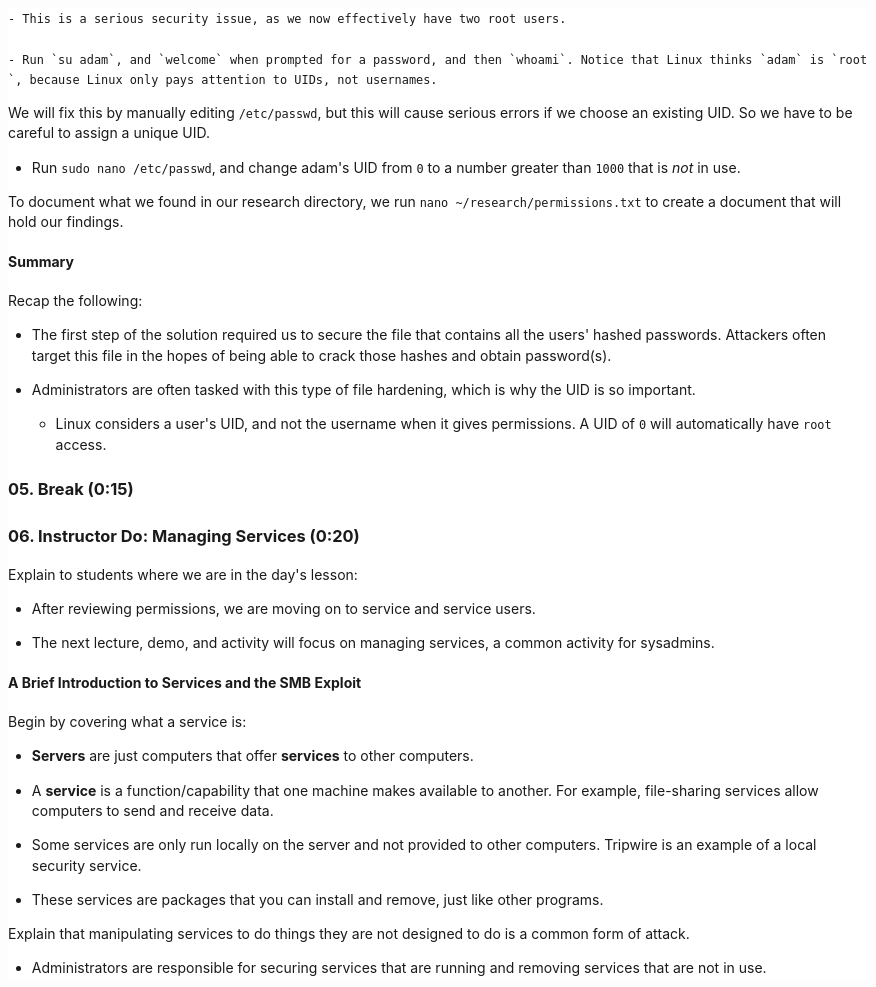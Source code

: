     - This is a serious security issue, as we now effectively have two root users.  

    - Run `su adam`, and `welcome` when prompted for a password, and then `whoami`. Notice that Linux thinks `adam` is `root`, because Linux only pays attention to UIDs, not usernames.

We will fix this by manually editing `/etc/passwd`, but this will cause serious errors if we choose an existing UID. So we have to be careful to assign a unique UID.
   
   - Run `sudo nano /etc/passwd`, and change adam's UID from `0` to a number greater than `1000` that is _not_ in use.

To document what we found in our research directory, we run `nano ~/research/permissions.txt` to create a document that will hold our findings.

#### Summary

Recap the following:

- The first step of the solution required us to secure the file that contains all the users' hashed passwords. Attackers often target this file in the hopes of being able to crack those hashes and obtain password(s).

- Administrators are often tasked with this type of file hardening, which is why the UID is so important.

  - Linux considers a user's UID, and not the username when it gives permissions. A UID of `0` will automatically have `root` access.

### 05. Break (0:15)

### 06. Instructor Do: Managing Services (0:20)

Explain to students where we are in the day's lesson:

- After reviewing permissions, we are moving on to service and service users.

- The next lecture, demo, and activity will focus on managing services, a common activity for sysadmins.

#### A Brief Introduction to Services and the SMB Exploit

Begin by covering what a service is:

- **Servers** are just computers that offer **services** to other computers.

- A **service** is a function/capability that one machine makes available to another. For example, file-sharing services allow computers to send and receive data.

- Some services are only run locally on the server and not provided to other computers. Tripwire is an example of a local security service.

- These services are packages that you can install and remove, just like other programs.

Explain that manipulating services to do things they are not designed to do is a common form of attack.

- Administrators are responsible for securing services that are running and removing services that are not in use.
